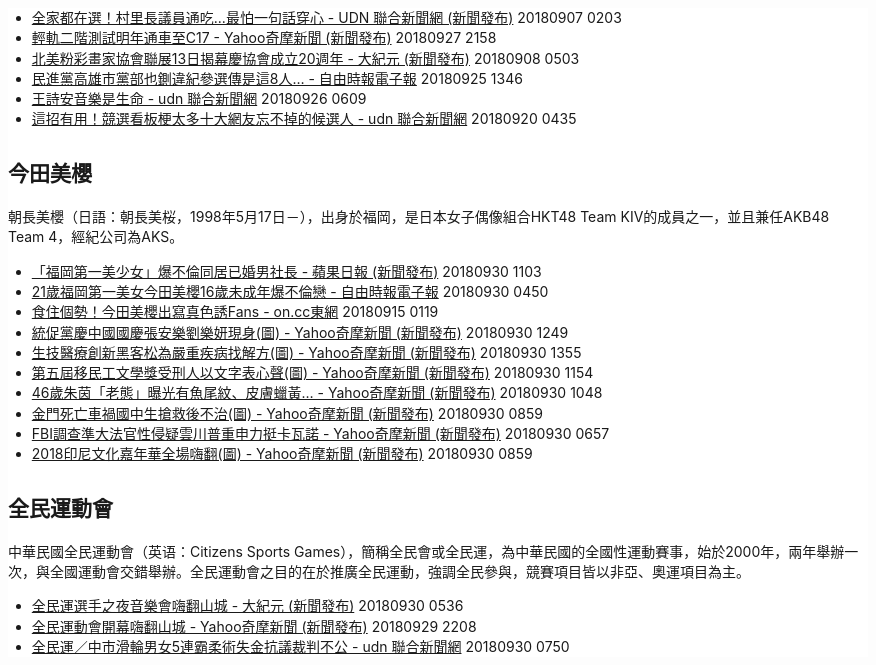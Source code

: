 - [全家都在選！村里長議員通吃...最怕一句話穿心 - UDN 聯合新聞網 (新聞發布)](https://udn.com/vote2018/story/10958/3353067 "全家都在選！村里長議員通吃...最怕一句話穿心 - UDN 聯合新聞網 (新聞發布)") 20180907 0203
- [輕軌二階測試明年通車至C17 - Yahoo奇摩新聞 (新聞發布)](https://tw.news.yahoo.com/%E8%BC%95%E8%BB%8C%E4%BA%8C%E9%9A%8E%E6%B8%AC%E8%A9%A6-%E6%98%8E%E5%B9%B4%E9%80%9A%E8%BB%8A%E8%87%B3c17-215008788.html "輕軌二階測試明年通車至C17 - Yahoo奇摩新聞 (新聞發布)") 20180927 2158
- [北美粉彩畫家協會聯展13日揭幕慶協會成立20週年 - 大紀元 (新聞發布)](http://www.epochtimes.com/b5/18/9/8/n10699349.htm "北美粉彩畫家協會聯展13日揭幕慶協會成立20週年 - 大紀元 (新聞發布)") 20180908 0503
- [民進黨高雄市黨部也鍘違紀參選傳是這8人… - 自由時報電子報](http://news.ltn.com.tw/news/politics/breakingnews/2561751 "民進黨高雄市黨部也鍘違紀參選傳是這8人… - 自由時報電子報") 20180925 1346
- [王詩安音樂是生命 - udn 聯合新聞網](https://udn.com/news/story/6969/3388135 "王詩安音樂是生命 - udn 聯合新聞網") 20180926 0609
- [這招有用！競選看板梗太多十大網友忘不掉的候選人 - udn 聯合新聞網](https://udn.com/news/story/10958/3377890 "這招有用！競選看板梗太多十大網友忘不掉的候選人 - udn 聯合新聞網") 20180920 0435

## 今田美櫻

朝長美櫻（日語：朝長美桜，1998年5月17日－），出身於福岡，是日本女子偶像組合HKT48 Team KIV的成員之一，並且兼任AKB48 Team 4，經紀公司為AKS。
- [「福岡第一美少女」爆不倫同居已婚男社長 - 蘋果日報 (新聞發布)](https://tw.appledaily.com/new/realtime/20180930/1439080/ "「福岡第一美少女」爆不倫同居已婚男社長 - 蘋果日報 (新聞發布)") 20180930 1103
- [21歲福岡第一美女今田美櫻16歲未成年爆不倫戀 - 自由時報電子報](http://ent.ltn.com.tw/news/breakingnews/2566179 "21歲福岡第一美女今田美櫻16歲未成年爆不倫戀 - 自由時報電子報") 20180930 0450
- [食住個勢！今田美櫻出寫真色誘Fans - on.cc東網](http://hk.on.cc/hk/bkn/cnt/entertainment/20180915/bkn-20180915091030467-0915_00862_001.html "食住個勢！今田美櫻出寫真色誘Fans - on.cc東網") 20180915 0119
- [統促黨慶中國國慶張安樂劉樂妍現身(圖) - Yahoo奇摩新聞 (新聞發布)](https://tw.news.yahoo.com/%E7%B5%B1%E4%BF%83%E9%BB%A8%E6%85%B6%E4%B8%AD%E5%9C%8B%E5%9C%8B%E6%85%B6-%E5%BC%B5%E5%AE%89%E6%A8%82%E5%8A%89%E6%A8%82%E5%A6%8D%E7%8F%BE%E8%BA%AB-%E5%9C%96-122438617.html "統促黨慶中國國慶張安樂劉樂妍現身(圖) - Yahoo奇摩新聞 (新聞發布)") 20180930 1249
- [生技醫療創新黑客松為嚴重疾病找解方(圖) - Yahoo奇摩新聞 (新聞發布)](https://tw.news.yahoo.com/%E7%94%9F%E6%8A%80%E9%86%AB%E7%99%82%E5%89%B5%E6%96%B0%E9%BB%91%E5%AE%A2%E6%9D%BE-%E7%82%BA%E5%9A%B4%E9%87%8D%E7%96%BE%E7%97%85%E6%89%BE%E8%A7%A3%E6%96%B9-%E5%9C%96-133341543.html "生技醫療創新黑客松為嚴重疾病找解方(圖) - Yahoo奇摩新聞 (新聞發布)") 20180930 1355
- [第五屆移民工文學獎受刑人以文字表心聲(圖) - Yahoo奇摩新聞 (新聞發布)](https://tw.news.yahoo.com/%E7%AC%AC%E4%BA%94%E5%B1%86%E7%A7%BB%E6%B0%91%E5%B7%A5%E6%96%87%E5%AD%B8%E7%8D%8E-%E5%8F%97%E5%88%91%E4%BA%BA%E4%BB%A5%E6%96%87%E5%AD%97%E8%A1%A8%E5%BF%83%E8%81%B2-%E5%9C%96-113737971.html "第五屆移民工文學獎受刑人以文字表心聲(圖) - Yahoo奇摩新聞 (新聞發布)") 20180930 1154
- [46歲朱茵「老態」曝光有魚尾紋、皮膚蠟黃… - Yahoo奇摩新聞 (新聞發布)](https://tw.news.yahoo.com/46%E6%AD%B2%E6%9C%B1%E8%8C%B5-%E8%80%81%E6%85%8B-%E6%9B%9D%E5%85%89-%E6%9C%89%E9%AD%9A%E5%B0%BE%E7%B4%8B-%E7%9A%AE%E8%86%9A%E8%A0%9F%E9%BB%83-100000144.html "46歲朱茵「老態」曝光有魚尾紋、皮膚蠟黃… - Yahoo奇摩新聞 (新聞發布)") 20180930 1048
- [金門死亡車禍國中生搶救後不治(圖) - Yahoo奇摩新聞 (新聞發布)](https://tw.news.yahoo.com/%E9%87%91%E9%96%80%E6%AD%BB%E4%BA%A1%E8%BB%8A%E7%A6%8D-%E5%9C%8B%E4%B8%AD%E7%94%9F%E6%90%B6%E6%95%91%E5%BE%8C%E4%B8%8D%E6%B2%BB-%E5%9C%96-083635566.html "金門死亡車禍國中生搶救後不治(圖) - Yahoo奇摩新聞 (新聞發布)") 20180930 0859
- [FBI調查準大法官性侵疑雲川普重申力挺卡瓦諾 - Yahoo奇摩新聞 (新聞發布)](https://tw.news.yahoo.com/fbi%E8%AA%BF%E6%9F%A5%E6%BA%96%E5%A4%A7%E6%B3%95%E5%AE%98%E6%80%A7%E4%BE%B5%E7%96%91%E9%9B%B2-%E5%B7%9D%E6%99%AE%E9%87%8D%E7%94%B3%E5%8A%9B%E6%8C%BA%E5%8D%A1%E7%93%A6%E8%AB%BE-064226220.html "FBI調查準大法官性侵疑雲川普重申力挺卡瓦諾 - Yahoo奇摩新聞 (新聞發布)") 20180930 0657
- [2018印尼文化嘉年華全場嗨翻(圖) - Yahoo奇摩新聞 (新聞發布)](https://tw.news.yahoo.com/2018%E5%8D%B0%E5%B0%BC%E6%96%87%E5%8C%96%E5%98%89%E5%B9%B4%E8%8F%AF-%E5%85%A8%E5%A0%B4%E5%97%A8%E7%BF%BB-%E5%9C%96-084235808.html "2018印尼文化嘉年華全場嗨翻(圖) - Yahoo奇摩新聞 (新聞發布)") 20180930 0859

## 全民運動會

中華民國全民運動會（英语：Citizens Sports Games），簡稱全民會或全民運，為中華民國的全國性運動賽事，始於2000年，兩年舉辦一次，與全國運動會交錯舉辦。全民運動會之目的在於推廣全民運動，強調全民參與，競賽項目皆以非亞、奧運項目為主。
- [全民運選手之夜音樂會嗨翻山城 - 大紀元 (新聞發布)](http://www.epochtimes.com/b5/18/9/30/n10751264.htm "全民運選手之夜音樂會嗨翻山城 - 大紀元 (新聞發布)") 20180930 0536
- [全民運動會開幕嗨翻山城 - Yahoo奇摩新聞 (新聞發布)](https://tw.news.yahoo.com/%E5%85%A8%E6%B0%91%E9%81%8B%E5%8B%95%E6%9C%83%E9%96%8B%E5%B9%95-%E5%97%A8%E7%BF%BB%E5%B1%B1%E5%9F%8E-215009582--spt.html "全民運動會開幕嗨翻山城 - Yahoo奇摩新聞 (新聞發布)") 20180929 2208
- [全民運／中市滑輪男女5連霸柔術失金抗議裁判不公 - udn 聯合新聞網](https://udn.com/news/story/7005/3395525 "全民運／中市滑輪男女5連霸柔術失金抗議裁判不公 - udn 聯合新聞網") 20180930 0750